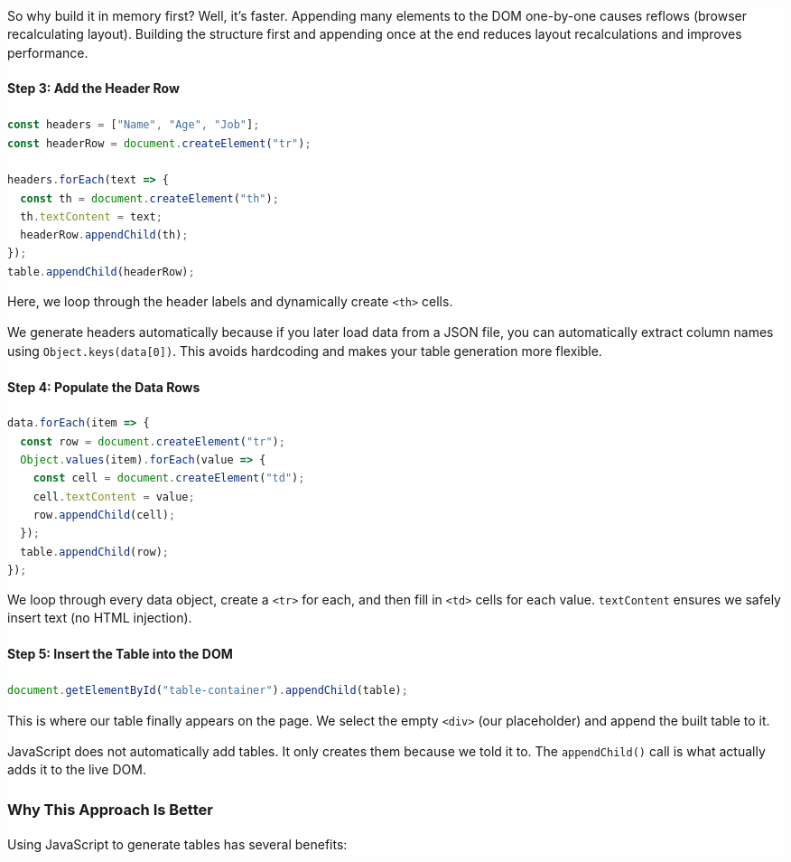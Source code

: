 So why build it in memory first? Well, it’s faster. Appending many elements to the DOM one-by-one causes reflows (browser recalculating layout). Building the structure first and appending once at the end reduces layout recalculations and improves performance.

#### Step 3: Add the Header Row

```js
const headers = ["Name", "Age", "Job"];
const headerRow = document.createElement("tr");

headers.forEach(text => {
  const th = document.createElement("th");
  th.textContent = text;
  headerRow.appendChild(th);
});
table.appendChild(headerRow);
```

Here, we loop through the header labels and dynamically create `<th>` cells.

We generate headers automatically because if you later load data from a JSON file, you can automatically extract column names using `Object.keys(data[0])`. This avoids hardcoding and makes your table generation more flexible.

#### Step 4: Populate the Data Rows

```js
data.forEach(item => {
  const row = document.createElement("tr");
  Object.values(item).forEach(value => {
    const cell = document.createElement("td");
    cell.textContent = value;
    row.appendChild(cell);
  });
  table.appendChild(row);
});
```

We loop through every data object, create a `<tr>` for each, and then fill in `<td>` cells for each value. `textContent` ensures we safely insert text (no HTML injection).

#### Step 5: Insert the Table into the DOM

```js
document.getElementById("table-container").appendChild(table);
```

This is where our table finally appears on the page. We select the empty `<div>` (our placeholder) and append the built table to it.

JavaScript does not automatically add tables. It only creates them because we told it to. The `appendChild()` call is what actually adds it to the live DOM.

### Why This Approach Is Better

Using JavaScript to generate tables has several benefits:
